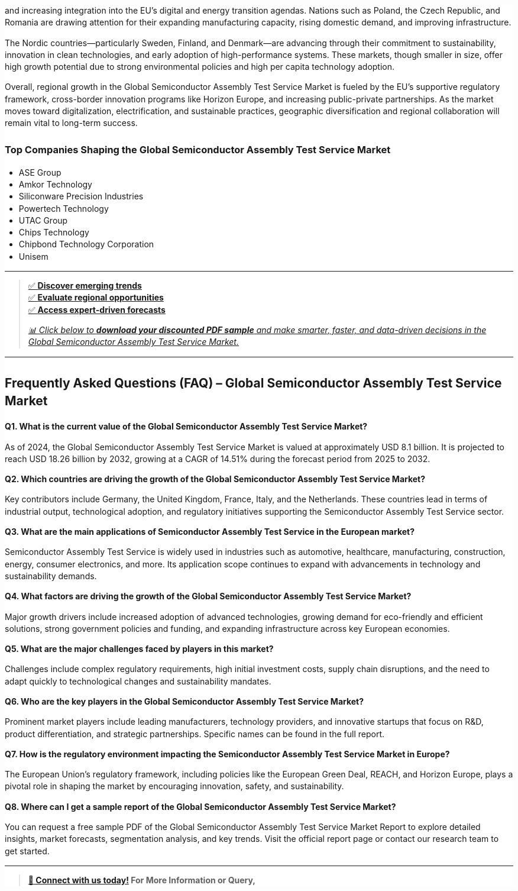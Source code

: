 and increasing integration into the EU&rsquo;s digital and energy transition agendas. Nations such as Poland, the Czech Republic, and Romania are drawing attention for their expanding manufacturing capacity, rising domestic demand, and improving infrastructure.</p><p>The Nordic countries&mdash;particularly Sweden, Finland, and Denmark&mdash;are advancing through their commitment to sustainability, innovation in clean technologies, and early adoption of high-performance systems. These markets, though smaller in size, offer high growth potential due to strong environmental policies and high per capita technology adoption.</p><p>Overall, regional growth in the Global Semiconductor Assembly Test Service Market is fueled by the EU&rsquo;s supportive regulatory framework, cross-border innovation programs like Horizon Europe, and increasing public-private partnerships. As the market moves toward digitalization, electrification, and sustainable practices, geographic diversification and regional collaboration will remain vital to long-term success.</p><p><h3>Top Companies Shaping the Global Semiconductor Assembly Test Service Market </h3><ul><li>ASE Group</li><li> Amkor Technology</li><li> Siliconware Precision Industries</li><li> Powertech Technology</li><li> UTAC Group</li><li> Chips Technology</li><li> Chipbond Technology Corporation</li><li> Unisem</li></ul></p><hr /><blockquote><p><a href="https://www.marketresearchintellect.com/ask-for-discount/?rid=1075033&amp;amp;utm_source=Github-R&amp;amp;utm_medium=805">✅ <strong data-start="617" data-end="645">Discover emerging trends</strong></a><br data-start="645" data-end="648" /><a href="https://www.marketresearchintellect.com/ask-for-discount/?rid=1075033&amp;amp;utm_source=Github-R&amp;amp;utm_medium=805"> ✅ <strong data-start="650" data-end="685">Evaluate regional opportunities</strong></a><br data-start="685" data-end="688" /><a href="https://www.marketresearchintellect.com/ask-for-discount/?rid=1075033&amp;amp;utm_source=Github-R&amp;amp;utm_medium=805"> ✅ <strong data-start="690" data-end="724">Access expert-driven forecasts</strong></a></p><p class="" data-start="728" data-end="864"><em><a href="https://www.marketresearchintellect.com/ask-for-discount/?rid=1075033&amp;amp;utm_source=Github-R&amp;amp;utm_medium=805">📊 Click below to <strong data-start="746" data-end="785">download your discounted PDF sample</strong> and make smarter, faster, and data-driven decisions in the Global Semiconductor Assembly Test Service Market.</a></em></p></blockquote><hr /><h2>Frequently Asked Questions (FAQ) &ndash; Global Semiconductor Assembly Test Service Market</h2><p><strong>Q1. What is the current value of the Global Semiconductor Assembly Test Service Market?</strong></p><p>As of 2024, the Global Semiconductor Assembly Test Service Market is valued at approximately USD 8.1 billion. It is projected to reach USD 18.26 billion by 2032, growing at a CAGR of 14.51% during the forecast period from 2025 to 2032.</p><p><strong>Q2. Which countries are driving the growth of the Global Semiconductor Assembly Test Service Market?</strong></p><p>Key contributors include Germany, the United Kingdom, France, Italy, and the Netherlands. These countries lead in terms of industrial output, technological adoption, and regulatory initiatives supporting the Semiconductor Assembly Test Service sector.</p><p><strong>Q3. What are the main applications of Semiconductor Assembly Test Service in the European market?</strong></p><p>Semiconductor Assembly Test Service is widely used in industries such as automotive, healthcare, manufacturing, construction, energy, consumer electronics, and more. Its application scope continues to expand with advancements in technology and sustainability demands.</p><p><strong>Q4. What factors are driving the growth of the Global Semiconductor Assembly Test Service Market?</strong></p><p>Major growth drivers include increased adoption of advanced technologies, growing demand for eco-friendly and efficient solutions, strong government policies and funding, and expanding infrastructure across key European economies.</p><p><strong>Q5. What are the major challenges faced by players in this market?</strong></p><p>Challenges include complex regulatory requirements, high initial investment costs, supply chain disruptions, and the need to adapt quickly to technological changes and sustainability mandates.</p><p><strong>Q6. Who are the key players in the Global Semiconductor Assembly Test Service Market?</strong></p><p>Prominent market players include leading manufacturers, technology providers, and innovative startups that focus on R&amp;D, product differentiation, and strategic partnerships. Specific names can be found in the full report.</p><p><strong>Q7. How is the regulatory environment impacting the Semiconductor Assembly Test Service Market in Europe?</strong></p><p>The European Union&rsquo;s regulatory framework, including policies like the European Green Deal, REACH, and Horizon Europe, plays a pivotal role in shaping the market by encouraging innovation, safety, and sustainability.</p><p><strong>Q8. Where can I get a sample report of the Global Semiconductor Assembly Test Service Market?</strong></p><p>You can request a free sample PDF of the Global Semiconductor Assembly Test Service Market Report to explore detailed insights, market forecasts, segmentation analysis, and key trends. Visit the official report page or contact our research team to get started.</p><hr /><blockquote><p><span class="font-[700]"><strong><a href="https://www.marketresearchintellect.com/product/semiconductor-assembly-test-service-market/?utm_source=Linkedin&utm_medium=805">📩 Connect with us today!</a> For More Information or Query,